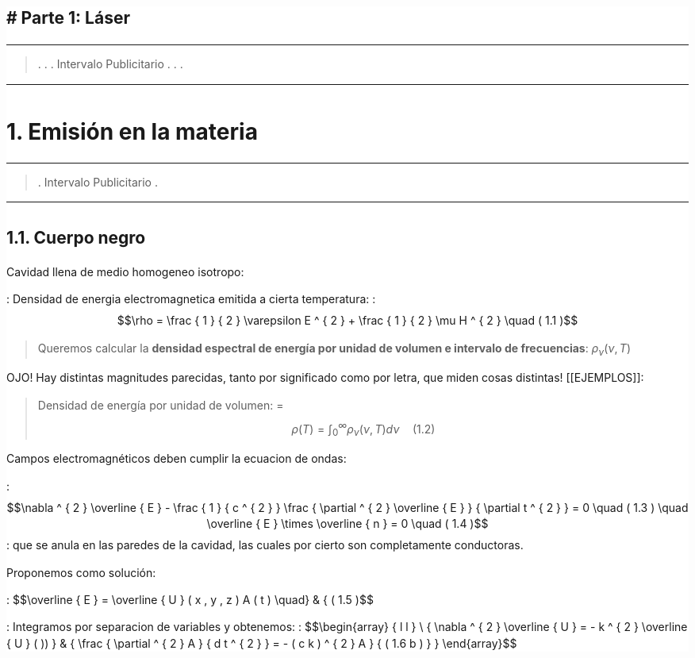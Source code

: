 ## # Parte 1: Láser



---
>.
>.
>.
> Intervalo Publicitario
>.
>.
>.
---


# 1. Emisión en la materia



---
>.
> Intervalo Publicitario
>.
---


## 1.1. Cuerpo negro

Cavidad llena de medio homogeneo isotropo:

:	Densidad de energia electromagnetica emitida a cierta temperatura:
:	$$\rho = \frac { 1 } { 2 } \varepsilon E ^ { 2 } + \frac { 1 } { 2 } \mu H ^ { 2 } \quad ( 1.1 )$$

> Queremos calcular la **densidad espectral de energía por unidad de volumen e intervalo de frecuencias**: $\rho _ { \nu } ( \nu , T )$

  OJO! Hay distintas magnitudes parecidas, tanto por significado como por letra, que miden cosas distintas! [[EJEMPLOS]]:
> Densidad de energía por unidad de volumen: =
>  $$\rho ( T ) = \int _ { 0 } ^ { \infty } \rho _ { \nu } ( \nu , T ) d \nu \quad ( 1.2 )$$


Campos electromagnéticos deben cumplir la ecuacion de ondas:

:	$$\nabla ^ { 2 } \overline { E } - \frac { 1 } { c ^ { 2 } } \frac { \partial ^ { 2 } \overline { E } } { \partial t ^ { 2 } } = 0 \quad ( 1.3 ) \quad \overline { E } \times \overline { n } = 0 \quad ( 1.4 )$$
:	que se anula en las paredes de la cavidad, las cuales por cierto son completamente conductoras.


Proponemos como solución:

:	$$\overline { E } = \overline { U } ( x , y , z ) A ( t ) \quad} & { ( 1.5 )$$

:	Integramos por separacion de variables y obtenemos:
:	$$\begin{array} { l l } \\ { \nabla ^ { 2 } \overline { U } = - k ^ { 2 } \overline { U }  ( )) } & { \frac { \partial ^ { 2 } A } { d t ^ { 2 } } = - ( c k ) ^ { 2 } A }  { ( 1.6 b ) } } \end{array}$$
